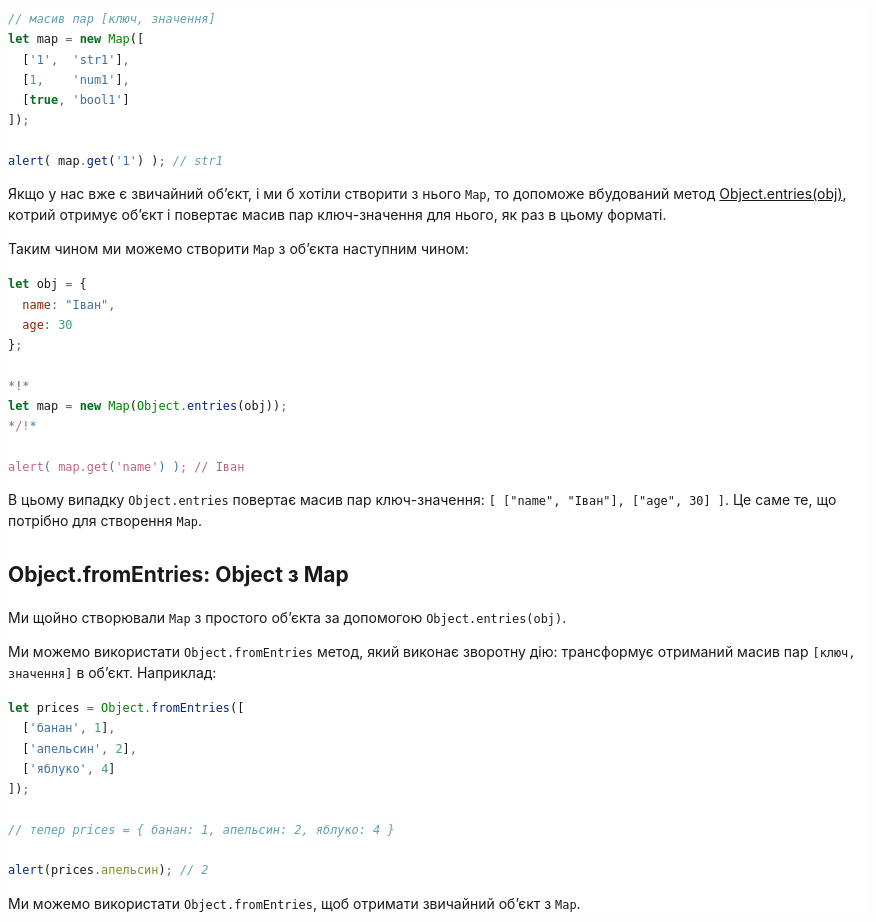 ```js run
// масив пар [ключ, значення]
let map = new Map([
  ['1',  'str1'],
  [1,    'num1'],
  [true, 'bool1']
]);

alert( map.get('1') ); // str1
```

Якщо у нас вже є звичайний об’єкт, і ми б хотіли створити з нього `Map`, то допоможе вбудований метод [Object.entries(obj)](https://developer.mozilla.org/en-US/docs/Web/JavaScript/Reference/Global_Objects/Object/entries), котрий отримує об’єкт і повертає масив пар ключ-значення для нього, як раз в цьому форматі.

Таким чином ми можемо створити `Map` з об’єкта наступним чином:

```js run
let obj = {
  name: "Іван",
  age: 30
};

*!*
let map = new Map(Object.entries(obj));
*/!*

alert( map.get('name') ); // Іван
```

В цьому випадку `Object.entries` повертає масив пар ключ-значення: `[ ["name", "Іван"], ["age", 30] ]`. Це саме те, що потрібно для створення `Map`.


## Object.fromEntries: Object з Map

Ми щойно створювали `Map` з простого об’єкта за допомогою `Object.entries(obj)`.

Ми можемо використати `Object.fromEntries` метод, який виконає зворотну дію: трансформує отриманий масив пар `[ключ, значення]` в об’єкт. Наприклад:

```js run
let prices = Object.fromEntries([
  ['банан', 1],
  ['апельсин', 2],
  ['яблуко', 4]
]);

// тепер prices = { банан: 1, апельсин: 2, яблуко: 4 }

alert(prices.апельсин); // 2
```

Ми можемо використати `Object.fromEntries`, щоб отримати звичайний об’єкт з `Map`.
